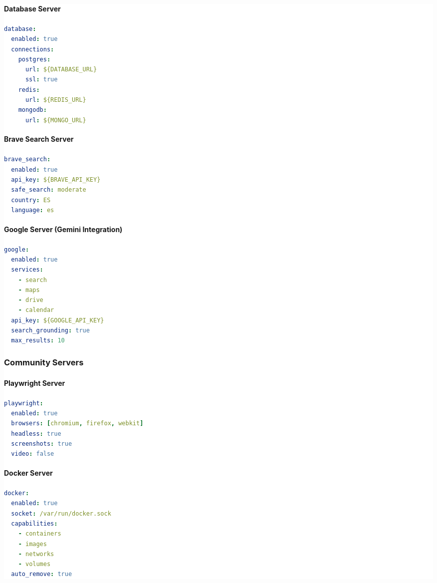 #### Database Server
```yaml
database:
  enabled: true
  connections:
    postgres:
      url: ${DATABASE_URL}
      ssl: true
    redis:
      url: ${REDIS_URL}
    mongodb:
      url: ${MONGO_URL}
```

#### Brave Search Server
```yaml
brave_search:
  enabled: true
  api_key: ${BRAVE_API_KEY}
  safe_search: moderate
  country: ES
  language: es
```

#### Google Server (Gemini Integration)
```yaml
google:
  enabled: true
  services:
    - search
    - maps
    - drive
    - calendar
  api_key: ${GOOGLE_API_KEY}
  search_grounding: true
  max_results: 10
```

### Community Servers

#### Playwright Server
```yaml
playwright:
  enabled: true
  browsers: [chromium, firefox, webkit]
  headless: true
  screenshots: true
  video: false
```

#### Docker Server
```yaml
docker:
  enabled: true
  socket: /var/run/docker.sock
  capabilities:
    - containers
    - images
    - networks
    - volumes
  auto_remove: true
```
